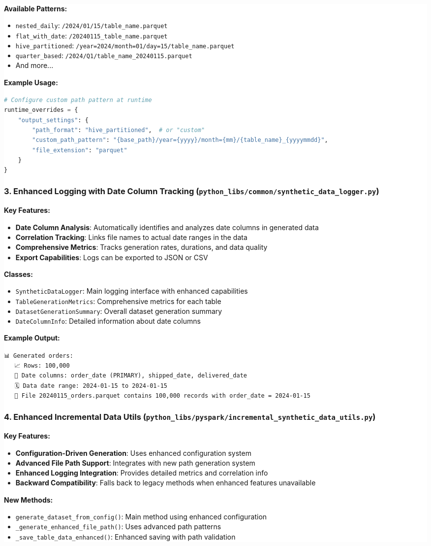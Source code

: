 **Available Patterns:**
- `nested_daily`: `/2024/01/15/table_name.parquet`
- `flat_with_date`: `/20240115_table_name.parquet`
- `hive_partitioned`: `/year=2024/month=01/day=15/table_name.parquet`
- `quarter_based`: `/2024/Q1/table_name_20240115.parquet`
- And more...

**Example Usage:**
```python
# Configure custom path pattern at runtime
runtime_overrides = {
    "output_settings": {
        "path_format": "hive_partitioned",  # or "custom"
        "custom_path_pattern": "{base_path}/year={yyyy}/month={mm}/{table_name}_{yyyymmdd}",
        "file_extension": "parquet"
    }
}
```

### 3. Enhanced Logging with Date Column Tracking (`python_libs/common/synthetic_data_logger.py`)

**Key Features:**
- **Date Column Analysis**: Automatically identifies and analyzes date columns in generated data
- **Correlation Tracking**: Links file names to actual date ranges in the data
- **Comprehensive Metrics**: Tracks generation rates, durations, and data quality
- **Export Capabilities**: Logs can be exported to JSON or CSV

**Classes:**
- `SyntheticDataLogger`: Main logging interface with enhanced capabilities
- `TableGenerationMetrics`: Comprehensive metrics for each table
- `DatasetGenerationSummary`: Overall dataset generation summary
- `DateColumnInfo`: Detailed information about date columns

**Example Output:**
```
📊 Generated orders:
   📈 Rows: 100,000
   📅 Date columns: order_date (PRIMARY), shipped_date, delivered_date
   🗓️ Data date range: 2024-01-15 to 2024-01-15
   🔗 File 20240115_orders.parquet contains 100,000 records with order_date = 2024-01-15
```

### 4. Enhanced Incremental Data Utils (`python_libs/pyspark/incremental_synthetic_data_utils.py`)

**Key Features:**
- **Configuration-Driven Generation**: Uses enhanced configuration system
- **Advanced File Path Support**: Integrates with new path generation system
- **Enhanced Logging Integration**: Provides detailed metrics and correlation info
- **Backward Compatibility**: Falls back to legacy methods when enhanced features unavailable

**New Methods:**
- `generate_dataset_from_config()`: Main method using enhanced configuration
- `_generate_enhanced_file_path()`: Uses advanced path patterns
- `_save_table_data_enhanced()`: Enhanced saving with path validation
